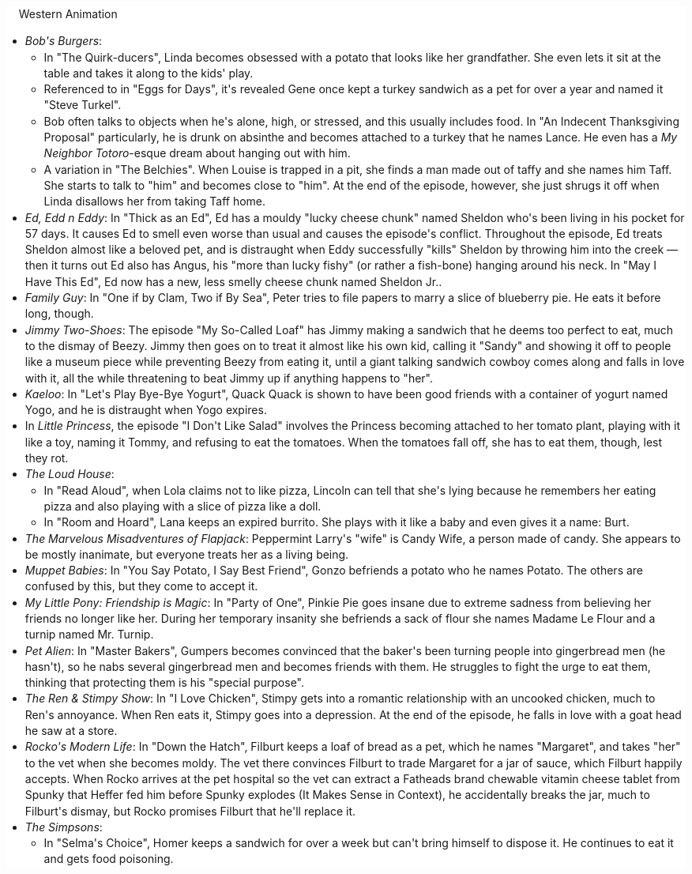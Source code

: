     Western Animation 

-   _Bob's Burgers_:
    -   In "The Quirk-ducers", Linda becomes obsessed with a potato that looks like her grandfather. She even lets it sit at the table and takes it along to the kids' play.
    -   Referenced to in "Eggs for Days", it's revealed Gene once kept a turkey sandwich as a pet for over a year and named it "Steve Turkel".
    -   Bob often talks to objects when he's alone, high, or stressed, and this usually includes food. In "An Indecent Thanksgiving Proposal" particularly, he is drunk on absinthe and becomes attached to a turkey that he names Lance. He even has a _My Neighbor Totoro_\-esque dream about hanging out with him.
    -   A variation in "The Belchies". When Louise is trapped in a pit, she finds a man made out of taffy and she names him Taff. She starts to talk to "him" and becomes close to "him". At the end of the episode, however, she just shrugs it off when Linda disallows her from taking Taff home.
-   _Ed, Edd n Eddy_: In "Thick as an Ed", Ed has a mouldy "lucky cheese chunk" named Sheldon who's been living in his pocket for 57 days. It causes Ed to smell even worse than usual and causes the episode's conflict. Throughout the episode, Ed treats Sheldon almost like a beloved pet, and is distraught when Eddy successfully "kills" Sheldon by throwing him into the creek — then it turns out Ed also has Angus, his "more than lucky fishy" (or rather a fish-bone) hanging around his neck. In "May I Have This Ed", Ed now has a new, less smelly cheese chunk named Sheldon Jr..
-   _Family Guy_: In "One if by Clam, Two if By Sea", Peter tries to file papers to marry a slice of blueberry pie. He eats it before long, though.
-   _Jimmy Two-Shoes_: The episode "My So-Called Loaf" has Jimmy making a sandwich that he deems too perfect to eat, much to the dismay of Beezy. Jimmy then goes on to treat it almost like his own kid, calling it "Sandy" and showing it off to people like a museum piece while preventing Beezy from eating it, until a giant talking sandwich cowboy comes along and falls in love with it, all the while threatening to beat Jimmy up if anything happens to "her".
-   _Kaeloo_: In "Let's Play Bye-Bye Yogurt", Quack Quack is shown to have been good friends with a container of yogurt named Yogo, and he is distraught when Yogo expires.
-   In _Little Princess_, the episode "I Don't Like Salad" involves the Princess becoming attached to her tomato plant, playing with it like a toy, naming it Tommy, and refusing to eat the tomatoes. When the tomatoes fall off, she has to eat them, though, lest they rot.
-   _The Loud House_:
    -   In "Read Aloud", when Lola claims not to like pizza, Lincoln can tell that she's lying because he remembers her eating pizza and also playing with a slice of pizza like a doll.
    -   In "Room and Hoard", Lana keeps an expired burrito. She plays with it like a baby and even gives it a name: Burt.
-   _The Marvelous Misadventures of Flapjack_: Peppermint Larry's "wife" is Candy Wife, a person made of candy. She appears to be mostly inanimate, but everyone treats her as a living being.
-   _Muppet Babies_: In "You Say Potato, I Say Best Friend", Gonzo befriends a potato who he names Potato. The others are confused by this, but they come to accept it.
-   _My Little Pony: Friendship is Magic_: In "Party of One", Pinkie Pie goes insane due to extreme sadness from believing her friends no longer like her. During her temporary insanity she befriends a sack of flour she names Madame Le Flour and a turnip named Mr. Turnip.
-   _Pet Alien_: In "Master Bakers", Gumpers becomes convinced that the baker's been turning people into gingerbread men (he hasn't), so he nabs several gingerbread men and becomes friends with them. He struggles to fight the urge to eat them, thinking that protecting them is his "special purpose".
-   _The Ren & Stimpy Show_: In "I Love Chicken", Stimpy gets into a romantic relationship with an uncooked chicken, much to Ren's annoyance. When Ren eats it, Stimpy goes into a depression. At the end of the episode, he falls in love with a goat head he saw at a store.
-   _Rocko's Modern Life_: In "Down the Hatch", Filburt keeps a loaf of bread as a pet, which he names "Margaret", and takes "her" to the vet when she becomes moldy. The vet there convinces Filburt to trade Margaret for a jar of sauce, which Filburt happily accepts. When Rocko arrives at the pet hospital so the vet can extract a Fatheads brand chewable vitamin cheese tablet from Spunky that Heffer fed him before Spunky explodes (It Makes Sense in Context), he accidentally breaks the jar, much to Filburt's dismay, but Rocko promises Filburt that he'll replace it.
-   _The Simpsons_:
    -   In "Selma's Choice", Homer keeps a sandwich for over a week but can't bring himself to dispose it. He continues to eat it and gets food poisoning.
        
